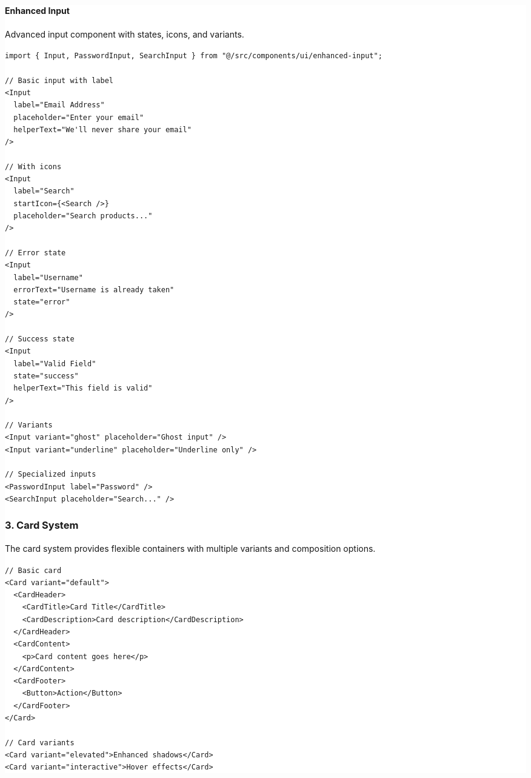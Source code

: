 #### Enhanced Input
Advanced input component with states, icons, and variants.

```tsx
import { Input, PasswordInput, SearchInput } from "@/src/components/ui/enhanced-input";

// Basic input with label
<Input 
  label="Email Address"
  placeholder="Enter your email"
  helperText="We'll never share your email"
/>

// With icons
<Input 
  label="Search"
  startIcon={<Search />}
  placeholder="Search products..."
/>

// Error state
<Input 
  label="Username"
  errorText="Username is already taken"
  state="error"
/>

// Success state
<Input 
  label="Valid Field"
  state="success"
  helperText="This field is valid"
/>

// Variants
<Input variant="ghost" placeholder="Ghost input" />
<Input variant="underline" placeholder="Underline only" />

// Specialized inputs
<PasswordInput label="Password" />
<SearchInput placeholder="Search..." />
```

### 3. Card System

The card system provides flexible containers with multiple variants and composition options.

```tsx
// Basic card
<Card variant="default">
  <CardHeader>
    <CardTitle>Card Title</CardTitle>
    <CardDescription>Card description</CardDescription>
  </CardHeader>
  <CardContent>
    <p>Card content goes here</p>
  </CardContent>
  <CardFooter>
    <Button>Action</Button>
  </CardFooter>
</Card>

// Card variants
<Card variant="elevated">Enhanced shadows</Card>
<Card variant="interactive">Hover effects</Card>
```